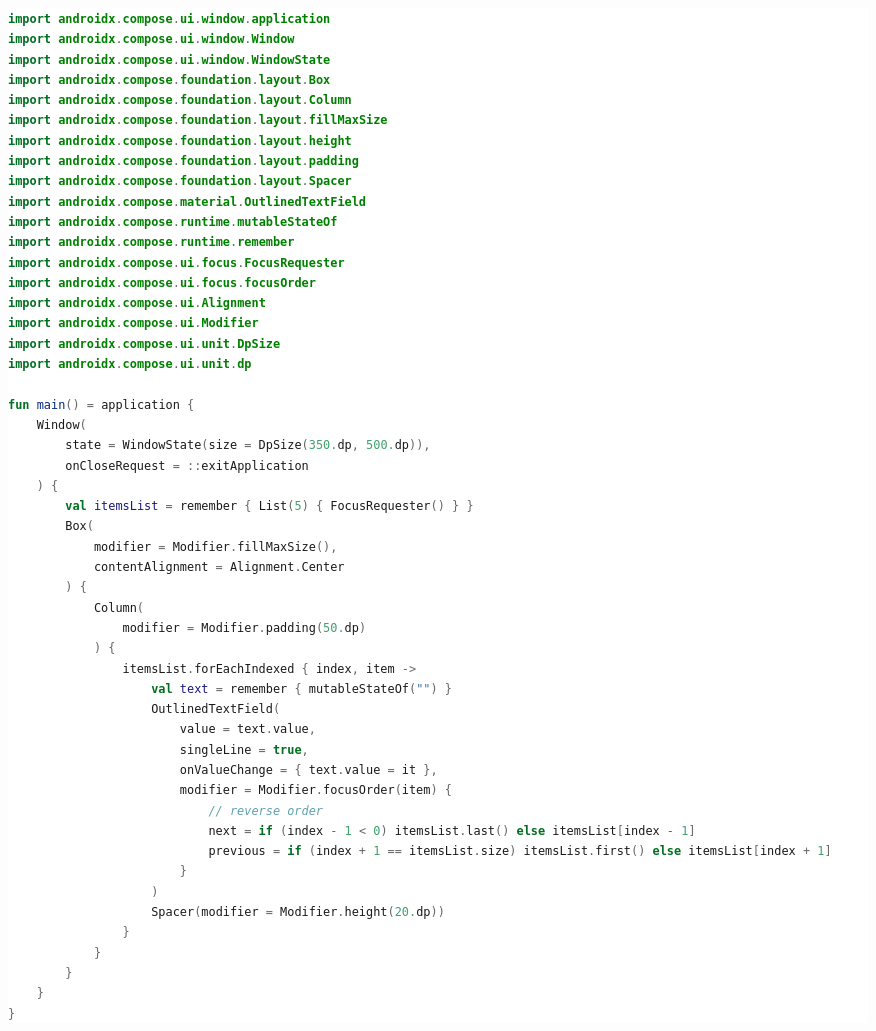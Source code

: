 ```kotlin
import androidx.compose.ui.window.application
import androidx.compose.ui.window.Window
import androidx.compose.ui.window.WindowState
import androidx.compose.foundation.layout.Box
import androidx.compose.foundation.layout.Column
import androidx.compose.foundation.layout.fillMaxSize
import androidx.compose.foundation.layout.height
import androidx.compose.foundation.layout.padding
import androidx.compose.foundation.layout.Spacer
import androidx.compose.material.OutlinedTextField
import androidx.compose.runtime.mutableStateOf
import androidx.compose.runtime.remember
import androidx.compose.ui.focus.FocusRequester
import androidx.compose.ui.focus.focusOrder
import androidx.compose.ui.Alignment
import androidx.compose.ui.Modifier
import androidx.compose.ui.unit.DpSize
import androidx.compose.ui.unit.dp

fun main() = application {
    Window(
        state = WindowState(size = DpSize(350.dp, 500.dp)),
        onCloseRequest = ::exitApplication
    ) {
        val itemsList = remember { List(5) { FocusRequester() } }
        Box(
            modifier = Modifier.fillMaxSize(),
            contentAlignment = Alignment.Center
        ) {
            Column(
                modifier = Modifier.padding(50.dp)
            ) {
                itemsList.forEachIndexed { index, item ->
                    val text = remember { mutableStateOf("") }
                    OutlinedTextField(
                        value = text.value,
                        singleLine = true,
                        onValueChange = { text.value = it },
                        modifier = Modifier.focusOrder(item) {
                            // reverse order
                            next = if (index - 1 < 0) itemsList.last() else itemsList[index - 1]
                            previous = if (index + 1 == itemsList.size) itemsList.first() else itemsList[index + 1]
                        }
                    )
                    Spacer(modifier = Modifier.height(20.dp))
                }
            }
        }
    }
}
```
